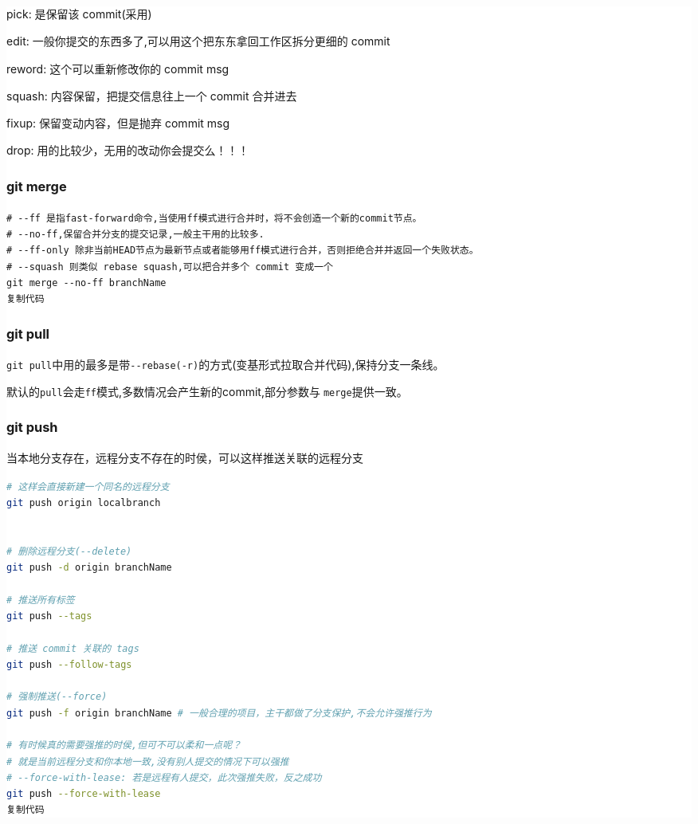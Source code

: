 pick: 是保留该 commit(采用)

edit: 一般你提交的东西多了,可以用这个把东东拿回工作区拆分更细的 commit

reword: 这个可以重新修改你的 commit msg

squash: 内容保留，把提交信息往上一个 commit 合并进去

fixup: 保留变动内容，但是抛弃 commit msg

drop: 用的比较少，无用的改动你会提交么！！！

### git merge

```
# --ff 是指fast-forward命令,当使用ff模式进行合并时，将不会创造一个新的commit节点。
# --no-ff,保留合并分支的提交记录,一般主干用的比较多.
# --ff-only 除非当前HEAD节点为最新节点或者能够用ff模式进行合并，否则拒绝合并并返回一个失败状态。
# --squash 则类似 rebase squash,可以把合并多个 commit 变成一个
git merge --no-ff branchName
复制代码
```



### git pull

`git pull`中用的最多是带`--rebase(-r)`的方式(变基形式拉取合并代码),保持分支一条线。

默认的`pull`会走`ff`模式,多数情况会产生新的commit,部分参数与 `merge`提供一致。



### git push

当本地分支存在，远程分支不存在的时侯，可以这样推送关联的远程分支

```bash
# 这样会直接新建一个同名的远程分支
git push origin localbranch 


# 删除远程分支(--delete)
git push -d origin branchName

# 推送所有标签
git push --tags

# 推送 commit 关联的 tags
git push --follow-tags

# 强制推送(--force)
git push -f origin branchName # 一般合理的项目，主干都做了分支保护,不会允许强推行为

# 有时候真的需要强推的时侯,但可不可以柔和一点呢？
# 就是当前远程分支和你本地一致,没有别人提交的情况下可以强推
# --force-with-lease: 若是远程有人提交，此次强推失败，反之成功
git push --force-with-lease
复制代码
```
